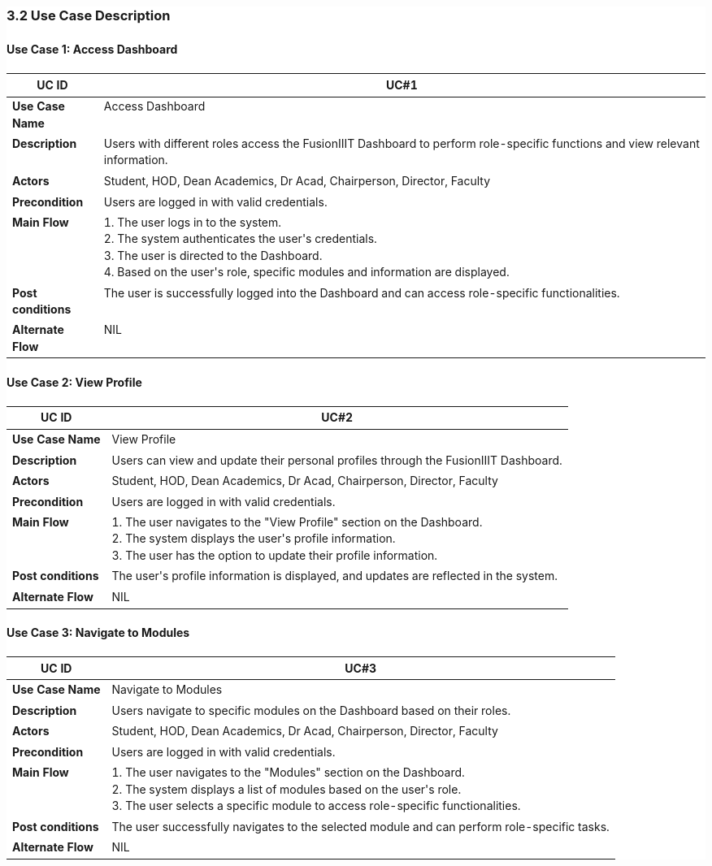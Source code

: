 ### 3.2 Use Case Description

#### Use Case 1: Access Dashboard

| UC ID           | UC#1                                                   |
| --------------- | ------------------------------------------------------ |
| **Use Case Name** | Access Dashboard                                       |
| **Description**  | Users with different roles access the FusionIIIT Dashboard to perform role-specific functions and view relevant information. |
| **Actors**       | Student, HOD, Dean Academics, Dr Acad, Chairperson, Director, Faculty |
| **Precondition** | Users are logged in with valid credentials.            |
| **Main Flow**    | 1. The user logs in to the system.<br>2. The system authenticates the user's credentials.<br>3. The user is directed to the Dashboard.<br>4. Based on the user's role, specific modules and information are displayed. |
| **Post conditions** | The user is successfully logged into the Dashboard and can access role-specific functionalities. |
| **Alternate Flow** | NIL                                                   |

#### Use Case 2: View Profile

| UC ID           | UC#2                                                   |
| --------------- | ------------------------------------------------------ |
| **Use Case Name** | View Profile                                           |
| **Description**  | Users can view and update their personal profiles through the FusionIIIT Dashboard. |
| **Actors**       | Student, HOD, Dean Academics, Dr Acad, Chairperson, Director, Faculty |
| **Precondition** | Users are logged in with valid credentials.            |
| **Main Flow**    | 1. The user navigates to the "View Profile" section on the Dashboard.<br>2. The system displays the user's profile information.<br>3. The user has the option to update their profile information. |
| **Post conditions** | The user's profile information is displayed, and updates are reflected in the system. |
| **Alternate Flow** | NIL                                                   |

#### Use Case 3: Navigate to Modules

| UC ID           | UC#3                                                   |
| --------------- | ------------------------------------------------------ |
| **Use Case Name** | Navigate to Modules                                    |
| **Description**  | Users navigate to specific modules on the Dashboard based on their roles. |
| **Actors**       | Student, HOD, Dean Academics, Dr Acad, Chairperson, Director, Faculty |
| **Precondition** | Users are logged in with valid credentials.            |
| **Main Flow**    | 1. The user navigates to the "Modules" section on the Dashboard.<br>2. The system displays a list of modules based on the user's role.<br>3. The user selects a specific module to access role-specific functionalities. |
| **Post conditions** | The user successfully navigates to the selected module and can perform role-specific tasks. |
| **Alternate Flow** | NIL                                                   |
